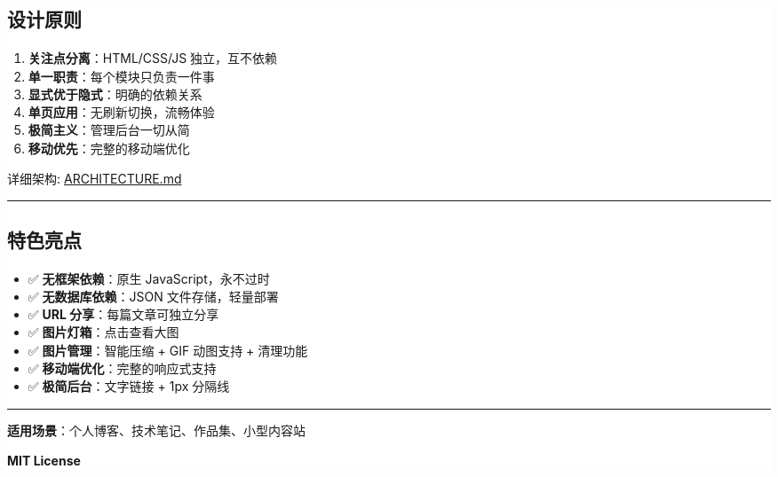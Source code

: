 
## 设计原则

1. **关注点分离**：HTML/CSS/JS 独立，互不依赖
2. **单一职责**：每个模块只负责一件事
3. **显式优于隐式**：明确的依赖关系
4. **单页应用**：无刷新切换，流畅体验
5. **极简主义**：管理后台一切从简
6. **移动优先**：完整的移动端优化

详细架构: [ARCHITECTURE.md](ARCHITECTURE.md)

---

## 特色亮点

- ✅ **无框架依赖**：原生 JavaScript，永不过时
- ✅ **无数据库依赖**：JSON 文件存储，轻量部署
- ✅ **URL 分享**：每篇文章可独立分享
- ✅ **图片灯箱**：点击查看大图
- ✅ **图片管理**：智能压缩 + GIF 动图支持 + 清理功能
- ✅ **移动端优化**：完整的响应式支持
- ✅ **极简后台**：文字链接 + 1px 分隔线

---

**适用场景**：个人博客、技术笔记、作品集、小型内容站

**MIT License**
